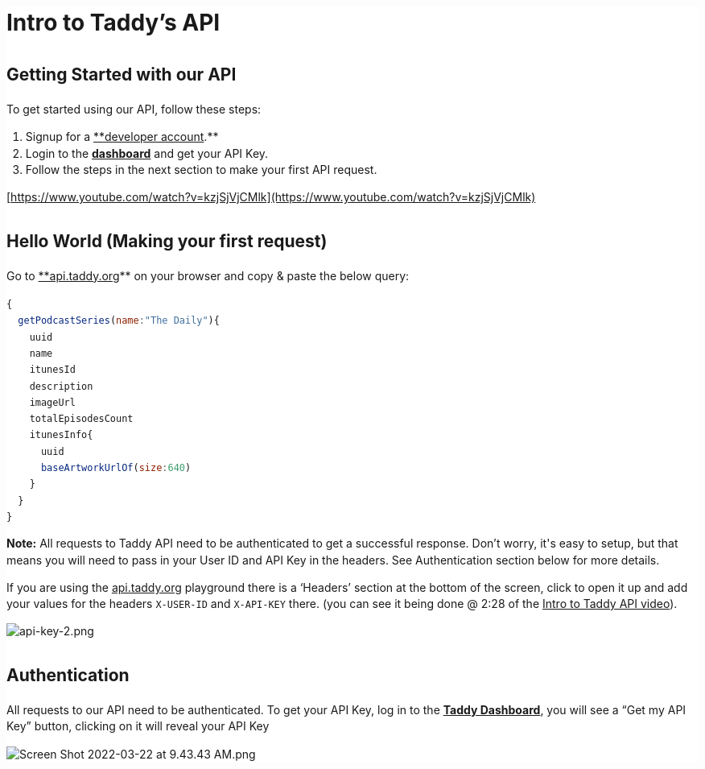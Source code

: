 
# Intro to Taddy’s API

## Getting Started with our API

To get started using our API, follow these steps:

1. Signup for a [**developer account](https://taddy.org/signup/developers).** 
2. Login to the [**dashboard**](https://taddy.org/dashboard) and get your API Key. 
3. Follow the steps in the next section to make your first API request.

[https://www.youtube.com/watch?v=kzjSjVjCMlk](https://www.youtube.com/watch?v=kzjSjVjCMlk)

## Hello World (Making your first request)

Go to [**api.taddy.org](https://api.taddy.org)** on your browser and copy & paste the below query:

```jsx
{
  getPodcastSeries(name:"The Daily"){
    uuid
    name
    itunesId
    description
    imageUrl
    totalEpisodesCount
    itunesInfo{
      uuid
      baseArtworkUrlOf(size:640)
    }
  }
}
```

**Note:** All requests to Taddy API need to be authenticated to get a successful response. Don’t worry, it's easy to setup, but that means you will need to pass in your User ID and API Key in the headers. See Authentication section below for more details. 

If you are using the [api.taddy.org](http://api.taddy.org) playground there is a ‘Headers’ section at the bottom of the screen, click to open it up and add your values for the headers `X-USER-ID` and `X-API-KEY` there. (you can see it being done @ 2:28 of the [Intro to Taddy API video](https://www.youtube.com/watch?v=kzjSjVjCMlk&t=149s)).

![api-key-2.png](Intro%20to%20Taddy%E2%80%99s%20API%2044460696f04e4877997bf45ef2a992a2/api-key-2.png)

## Authentication

All requests to our API need to be authenticated. To get your API Key, log in to the [**Taddy Dashboard**](https://taddy.org/dashboard), you will see a “Get my API Key” button, clicking on it will reveal your API Key

![Screen Shot 2022-03-22 at 9.43.43 AM.png](https://ax0.taddy.org/blog/intro-to-taddy-api/developer-api-key.png)
